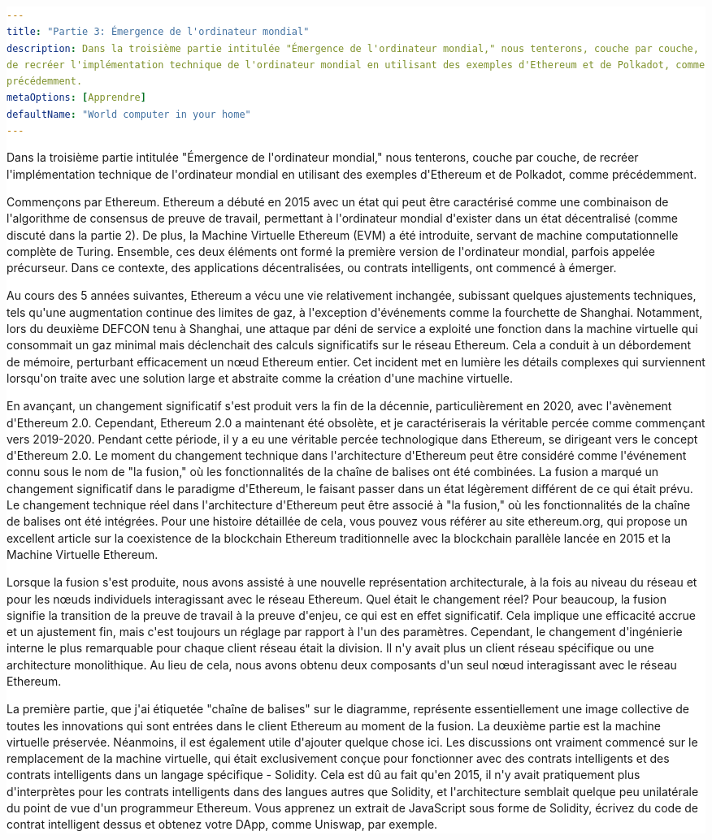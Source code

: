 ```yaml
---
title: "Partie 3: Émergence de l'ordinateur mondial"
description: Dans la troisième partie intitulée "Émergence de l'ordinateur mondial," nous tenterons, couche par couche, de recréer l'implémentation technique de l'ordinateur mondial en utilisant des exemples d'Ethereum et de Polkadot, comme précédemment.
metaOptions: [Apprendre]
defaultName: "World computer in your home"
---
```


Dans la troisième partie intitulée "Émergence de l'ordinateur mondial," nous tenterons, couche par couche, de recréer l'implémentation technique de l'ordinateur mondial en utilisant des exemples d'Ethereum et de Polkadot, comme précédemment.

Commençons par Ethereum. Ethereum a débuté en 2015 avec un état qui peut être caractérisé comme une combinaison de l'algorithme de consensus de preuve de travail, permettant à l'ordinateur mondial d'exister dans un état décentralisé (comme discuté dans la partie 2). De plus, la Machine Virtuelle Ethereum (EVM) a été introduite, servant de machine computationnelle complète de Turing. Ensemble, ces deux éléments ont formé la première version de l'ordinateur mondial, parfois appelée précurseur. Dans ce contexte, des applications décentralisées, ou contrats intelligents, ont commencé à émerger.

Au cours des 5 années suivantes, Ethereum a vécu une vie relativement inchangée, subissant quelques ajustements techniques, tels qu'une augmentation continue des limites de gaz, à l'exception d'événements comme la fourchette de Shanghai. Notamment, lors du deuxième DEFCON tenu à Shanghai, une attaque par déni de service a exploité une fonction dans la machine virtuelle qui consommait un gaz minimal mais déclenchait des calculs significatifs sur le réseau Ethereum. Cela a conduit à un débordement de mémoire, perturbant efficacement un nœud Ethereum entier. Cet incident met en lumière les détails complexes qui surviennent lorsqu'on traite avec une solution large et abstraite comme la création d'une machine virtuelle.

En avançant, un changement significatif s'est produit vers la fin de la décennie, particulièrement en 2020, avec l'avènement d'Ethereum 2.0. Cependant, Ethereum 2.0 a maintenant été obsolète, et je caractériserais la véritable percée comme commençant vers 2019-2020. Pendant cette période, il y a eu une véritable percée technologique dans Ethereum, se dirigeant vers le concept d'Ethereum 2.0. Le moment du changement technique dans l'architecture d'Ethereum peut être considéré comme l'événement connu sous le nom de "la fusion," où les fonctionnalités de la chaîne de balises ont été combinées. La fusion a marqué un changement significatif dans le paradigme d'Ethereum, le faisant passer dans un état légèrement différent de ce qui était prévu. Le changement technique réel dans l'architecture d'Ethereum peut être associé à "la fusion," où les fonctionnalités de la chaîne de balises ont été intégrées. Pour une histoire détaillée de cela, vous pouvez vous référer au site ethereum.org, qui propose un excellent article sur la coexistence de la blockchain Ethereum traditionnelle avec la blockchain parallèle lancée en 2015 et la Machine Virtuelle Ethereum.

Lorsque la fusion s'est produite, nous avons assisté à une nouvelle représentation architecturale, à la fois au niveau du réseau et pour les nœuds individuels interagissant avec le réseau Ethereum. Quel était le changement réel? Pour beaucoup, la fusion signifie la transition de la preuve de travail à la preuve d'enjeu, ce qui est en effet significatif. Cela implique une efficacité accrue et un ajustement fin, mais c'est toujours un réglage par rapport à l'un des paramètres. Cependant, le changement d'ingénierie interne le plus remarquable pour chaque client réseau était la division. Il n'y avait plus un client réseau spécifique ou une architecture monolithique. Au lieu de cela, nous avons obtenu deux composants d'un seul nœud interagissant avec le réseau Ethereum.

La première partie, que j'ai étiquetée "chaîne de balises" sur le diagramme, représente essentiellement une image collective de toutes les innovations qui sont entrées dans le client Ethereum au moment de la fusion. La deuxième partie est la machine virtuelle préservée. Néanmoins, il est également utile d'ajouter quelque chose ici. Les discussions ont vraiment commencé sur le remplacement de la machine virtuelle, qui était exclusivement conçue pour fonctionner avec des contrats intelligents et des contrats intelligents dans un langage spécifique - Solidity. Cela est dû au fait qu'en 2015, il n'y avait pratiquement plus d'interprètes pour les contrats intelligents dans des langues autres que Solidity, et l'architecture semblait quelque peu unilatérale du point de vue d'un programmeur Ethereum. Vous apprenez un extrait de JavaScript sous forme de Solidity, écrivez du code de contrat intelligent dessus et obtenez votre DApp, comme Uniswap, par exemple.
